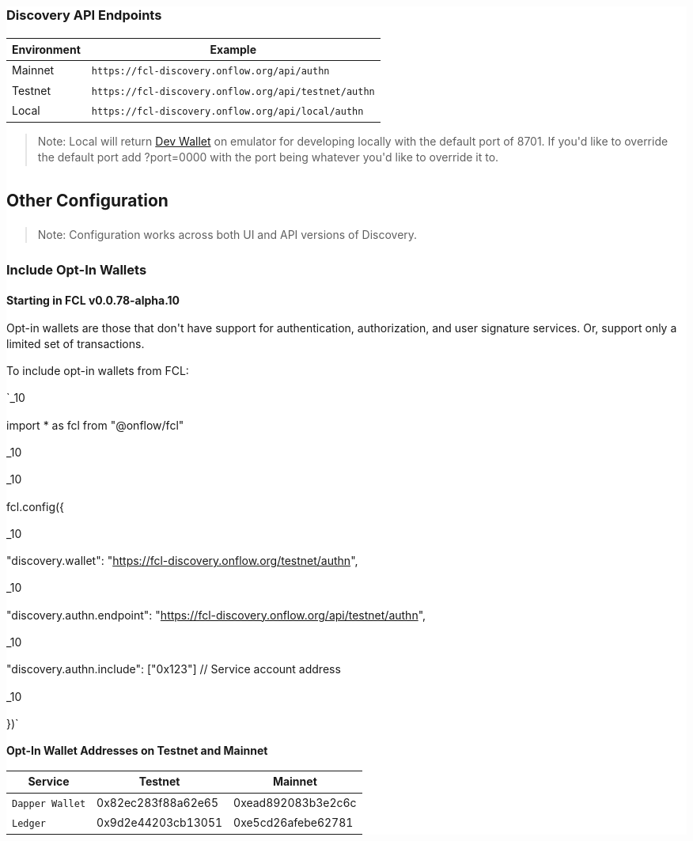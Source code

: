 ### Discovery API Endpoints[​](#discovery-api-endpoints "Direct link to Discovery API Endpoints")

| Environment | Example |
| --- | --- |
| Mainnet | `https://fcl-discovery.onflow.org/api/authn` |
| Testnet | `https://fcl-discovery.onflow.org/api/testnet/authn` |
| Local | `https://fcl-discovery.onflow.org/api/local/authn` |

> Note: Local will return [Dev Wallet](https://github.com/onflow/fcl-dev-wallet) on emulator for developing locally with the default port of 8701. If you'd like to override the default port add ?port=0000 with the port being whatever you'd like to override it to.

## Other Configuration[​](#other-configuration "Direct link to Other Configuration")

> Note: Configuration works across both UI and API versions of Discovery.

### Include Opt-In Wallets[​](#include-opt-in-wallets "Direct link to Include Opt-In Wallets")

**Starting in FCL v0.0.78-alpha.10**

Opt-in wallets are those that don't have support for authentication, authorization, and user signature services. Or, support only a limited set of transactions.

To include opt-in wallets from FCL:

`_10

import * as fcl from "@onflow/fcl"

_10

_10

fcl.config({

_10

"discovery.wallet": "https://fcl-discovery.onflow.org/testnet/authn",

_10

"discovery.authn.endpoint": "https://fcl-discovery.onflow.org/api/testnet/authn",

_10

"discovery.authn.include": ["0x123"] // Service account address

_10

})`

**Opt-In Wallet Addresses on Testnet and Mainnet**

| Service | Testnet | Mainnet |
| --- | --- | --- |
| `Dapper Wallet` | 0x82ec283f88a62e65 | 0xead892083b3e2c6c |
| `Ledger` | 0x9d2e44203cb13051 | 0xe5cd26afebe62781 |
